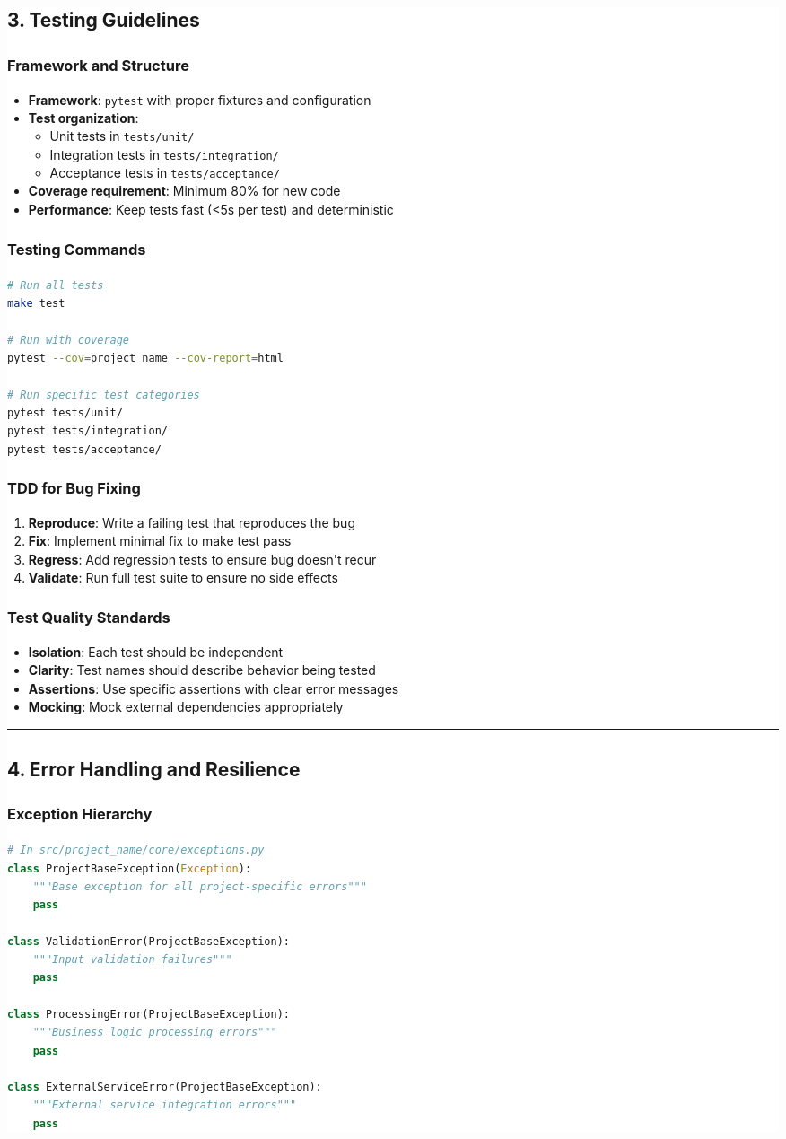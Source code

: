 ## 3. Testing Guidelines

### Framework and Structure
* **Framework**: `pytest` with proper fixtures and configuration
* **Test organization**: 
  - Unit tests in `tests/unit/`
  - Integration tests in `tests/integration/`
  - Acceptance tests in `tests/acceptance/`
* **Coverage requirement**: Minimum 80% for new code
* **Performance**: Keep tests fast (<5s per test) and deterministic

### Testing Commands
```bash
# Run all tests
make test

# Run with coverage
pytest --cov=project_name --cov-report=html

# Run specific test categories
pytest tests/unit/
pytest tests/integration/
pytest tests/acceptance/
```

### TDD for Bug Fixing
1. **Reproduce**: Write a failing test that reproduces the bug
2. **Fix**: Implement minimal fix to make test pass
3. **Regress**: Add regression tests to ensure bug doesn't recur
4. **Validate**: Run full test suite to ensure no side effects

### Test Quality Standards
* **Isolation**: Each test should be independent
* **Clarity**: Test names should describe behavior being tested
* **Assertions**: Use specific assertions with clear error messages
* **Mocking**: Mock external dependencies appropriately

---

## 4. Error Handling and Resilience

### Exception Hierarchy
```python
# In src/project_name/core/exceptions.py
class ProjectBaseException(Exception):
    """Base exception for all project-specific errors"""
    pass

class ValidationError(ProjectBaseException):
    """Input validation failures"""
    pass

class ProcessingError(ProjectBaseException):
    """Business logic processing errors"""
    pass

class ExternalServiceError(ProjectBaseException):
    """External service integration errors"""
    pass
```
